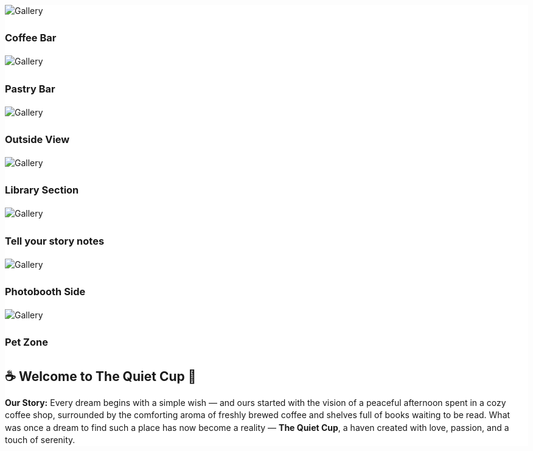 <article class="card">
<img src="C:\Users\Jessa R. Evangelista\Downloads\gallery2.jpg" alt="Gallery">
<div class="pad">
<h3 class="title">Coffee Bar</h3>
</article>

<article class="card">
<img src="C:\Users\Jessa R. Evangelista\Downloads\gallery3.jpg" alt="Gallery">
<div class="pad">
<h3 class="title">Pastry Bar</h3>
</article>

<article class="card">
<img src="C:\Users\Jessa R. Evangelista\Downloads\gallery4.jpg" alt="Gallery">
<div class="pad">
<h3 class="title">Outside View</h3>
</article>

<article class="card">
<img src="C:\Users\Jessa R. Evangelista\Downloads\gallery5.jpg" alt="Gallery">
<div class="pad">
<h3 class="title">Library Section</h3>
</article>

<article class="card">
<img src="C:\Users\Jessa R. Evangelista\Downloads\gallery6.jpg" alt="Gallery">
<div class="pad">
<h3 class="title">Tell your story notes</h3>
</article>

<article class="card">
<img src="C:\Users\Jessa R. Evangelista\Downloads\gallery7.jpg" alt="Gallery">
<div class="pad">
<h3 class="title">Photobooth Side</h3>
</article>

<article class="card">
<img src="C:\Users\Jessa R. Evangelista\Downloads\gallery8.jpg" alt="Gallery">
<div class="pad">
<h3 class="title">Pet Zone</h3>
</article>
</div>


<h2 id="about">☕ Welcome to The Quiet Cup 🌿</h2>
<section class="contact">
<p><b>Our Story:</b> Every dream begins with a simple wish — and ours started with the vision of a peaceful afternoon spent in a cozy coffee shop, surrounded by the comforting aroma of freshly brewed coffee and shelves full of books waiting to be read. What was once a dream to find such a place has now become a reality — <b>The Quiet Cup</b>, a haven created with love, passion, and a touch of serenity.</p>
